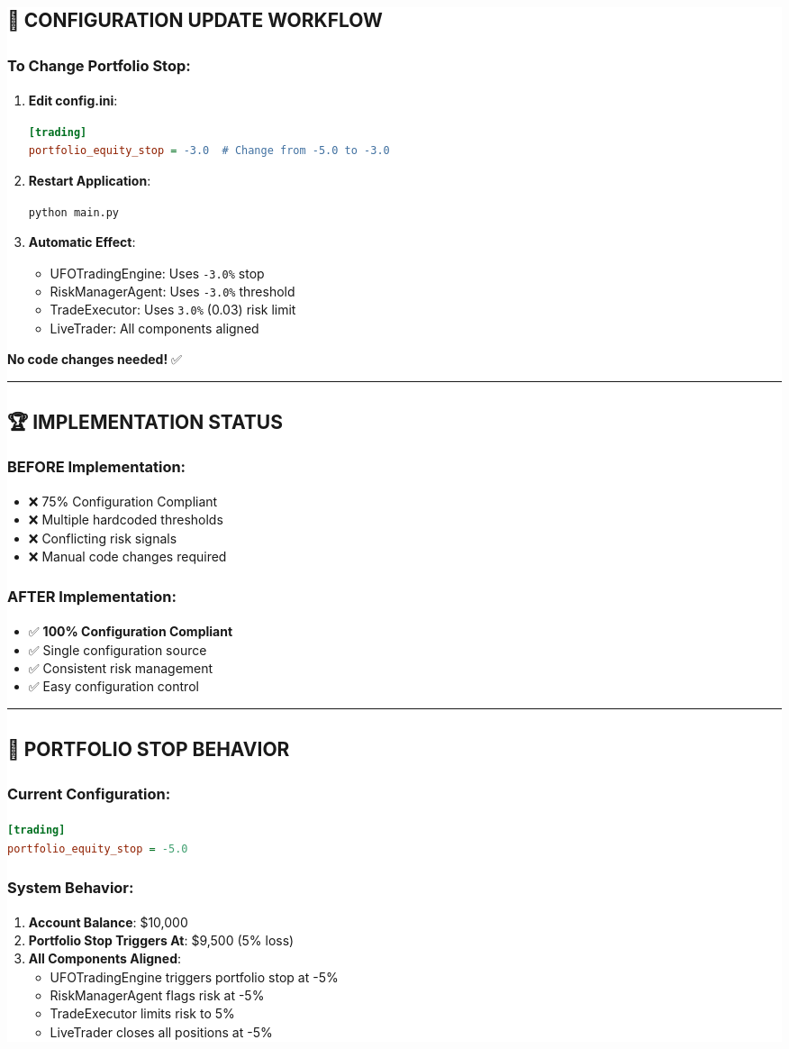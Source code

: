 
## 🔄 CONFIGURATION UPDATE WORKFLOW

### **To Change Portfolio Stop**:

1. **Edit config.ini**:
   ```ini
   [trading]
   portfolio_equity_stop = -3.0  # Change from -5.0 to -3.0
   ```

2. **Restart Application**:
   ```bash
   python main.py
   ```

3. **Automatic Effect**:
   - UFOTradingEngine: Uses `-3.0%` stop
   - RiskManagerAgent: Uses `-3.0%` threshold  
   - TradeExecutor: Uses `3.0%` (0.03) risk limit
   - LiveTrader: All components aligned

**No code changes needed!** ✅

---

## 🏆 IMPLEMENTATION STATUS

### **BEFORE Implementation**:
- ❌ 75% Configuration Compliant
- ❌ Multiple hardcoded thresholds
- ❌ Conflicting risk signals
- ❌ Manual code changes required

### **AFTER Implementation**:
- ✅ **100% Configuration Compliant**
- ✅ Single configuration source
- ✅ Consistent risk management
- ✅ Easy configuration control

---

## 🔐 PORTFOLIO STOP BEHAVIOR

### **Current Configuration**:
```ini
[trading]
portfolio_equity_stop = -5.0
```

### **System Behavior**:
1. **Account Balance**: $10,000
2. **Portfolio Stop Triggers At**: $9,500 (5% loss)
3. **All Components Aligned**:
   - UFOTradingEngine triggers portfolio stop at -5%
   - RiskManagerAgent flags risk at -5% 
   - TradeExecutor limits risk to 5%
   - LiveTrader closes all positions at -5%

